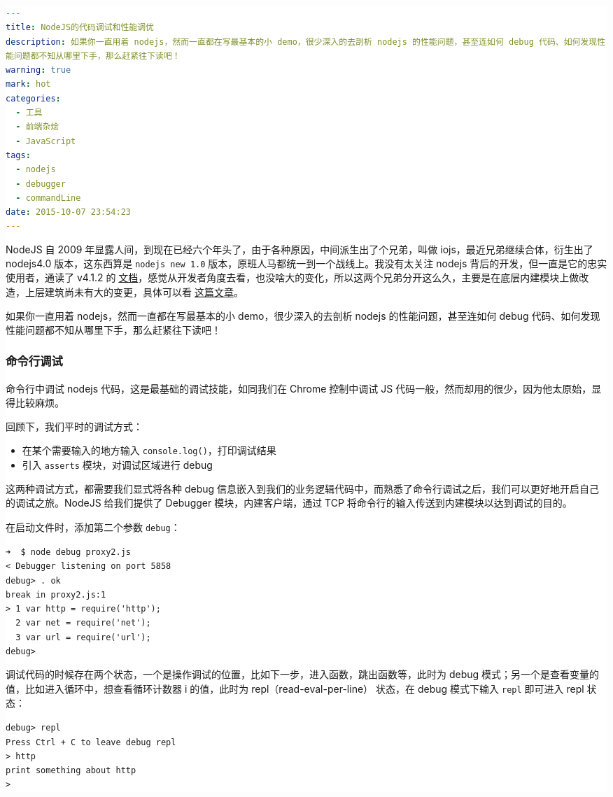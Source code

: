 ```yaml
---
title: NodeJS的代码调试和性能调优
description: 如果你一直用着 nodejs，然而一直都在写最基本的小 demo，很少深入的去剖析 nodejs 的性能问题，甚至连如何 debug 代码、如何发现性能问题都不知从哪里下手，那么赶紧往下读吧！
warning: true
mark: hot
categories:
  - 工具
  - 前端杂烩
  - JavaScript
tags:
  - nodejs
  - debugger
  - commandLine
date: 2015-10-07 23:54:23
---
```



NodeJS 自 2009 年显露人间，到现在已经六个年头了，由于各种原因，中间派生出了个兄弟，叫做 iojs，最近兄弟继续合体，衍生出了 nodejs4.0 版本，这东西算是 `nodejs new 1.0` 版本，原班人马都统一到一个战线上。我没有太关注 nodejs 背后的开发，但一直是它的忠实使用者，通读了 v4.1.2 的 [文档](https://nodejs.org/api/)，感觉从开发者角度去看，也没啥大的变化，所以这两个兄弟分开这么久，主要是在底层内建模块上做改造，上层建筑尚未有大的变更，具体可以看 [这篇文章](https://medium.com/node-js-javascript/4-0-is-the-new-1-0-386597a3436d)。

如果你一直用着 nodejs，然而一直都在写最基本的小 demo，很少深入的去剖析 nodejs 的性能问题，甚至连如何 debug 代码、如何发现性能问题都不知从哪里下手，那么赶紧往下读吧！

### 命令行调试

命令行中调试 nodejs 代码，这是最基础的调试技能，如同我们在 Chrome 控制中调试 JS 代码一般，然而却用的很少，因为他太原始，显得比较麻烦。

回顾下，我们平时的调试方式：

- 在某个需要输入的地方输入 `console.log()`，打印调试结果
- 引入 `asserts` 模块，对调试区域进行 debug

这两种调试方式，都需要我们显式将各种 debug 信息嵌入到我们的业务逻辑代码中，而熟悉了命令行调试之后，我们可以更好地开启自己的调试之旅。NodeJS 给我们提供了 Debugger 模块，内建客户端，通过 TCP 将命令行的输入传送到内建模块以达到调试的目的。

在启动文件时，添加第二个参数 `debug`：

```
➜  $ node debug proxy2.js
< Debugger listening on port 5858
debug> . ok
break in proxy2.js:1
> 1 var http = require('http');
  2 var net = require('net');
  3 var url = require('url');
debug>
```

调试代码的时候存在两个状态，一个是操作调试的位置，比如下一步，进入函数，跳出函数等，此时为 debug 模式；另一个是查看变量的值，比如进入循环中，想查看循环计数器 i 的值，此时为 repl（read-eval-per-line） 状态，在 debug 模式下输入 `repl` 即可进入 repl 状态：

```
debug> repl
Press Ctrl + C to leave debug repl
> http
print something about http
>
```
